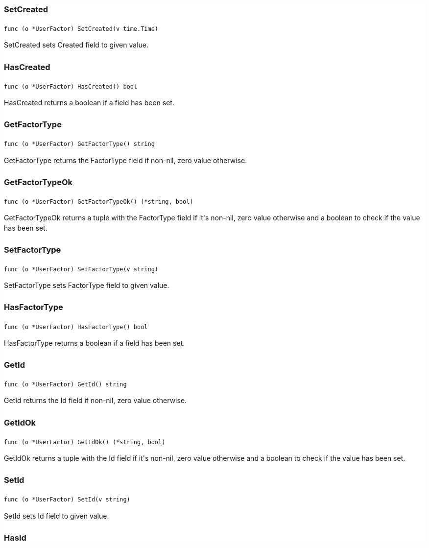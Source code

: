 ### SetCreated

`func (o *UserFactor) SetCreated(v time.Time)`

SetCreated sets Created field to given value.

### HasCreated

`func (o *UserFactor) HasCreated() bool`

HasCreated returns a boolean if a field has been set.

### GetFactorType

`func (o *UserFactor) GetFactorType() string`

GetFactorType returns the FactorType field if non-nil, zero value otherwise.

### GetFactorTypeOk

`func (o *UserFactor) GetFactorTypeOk() (*string, bool)`

GetFactorTypeOk returns a tuple with the FactorType field if it's non-nil, zero value otherwise
and a boolean to check if the value has been set.

### SetFactorType

`func (o *UserFactor) SetFactorType(v string)`

SetFactorType sets FactorType field to given value.

### HasFactorType

`func (o *UserFactor) HasFactorType() bool`

HasFactorType returns a boolean if a field has been set.

### GetId

`func (o *UserFactor) GetId() string`

GetId returns the Id field if non-nil, zero value otherwise.

### GetIdOk

`func (o *UserFactor) GetIdOk() (*string, bool)`

GetIdOk returns a tuple with the Id field if it's non-nil, zero value otherwise
and a boolean to check if the value has been set.

### SetId

`func (o *UserFactor) SetId(v string)`

SetId sets Id field to given value.

### HasId
